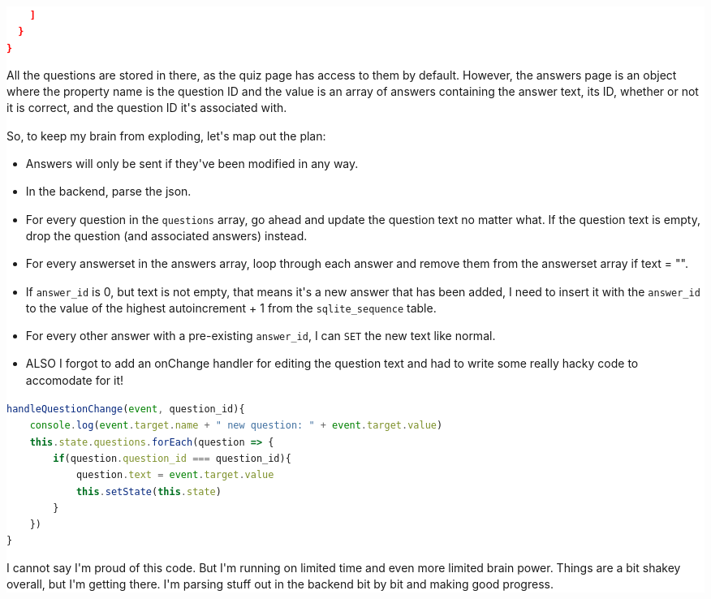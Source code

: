 ```json
    ]
  }
}
```

All the questions are stored in there, as the quiz page has access to them by default. However, the answers page is an object where the property name is the question ID and the value is an array of answers containing the answer text, its ID, whether or not it is correct, and the question ID it's associated with.

So, to keep my brain from exploding, let's map out the plan:

- Answers will only be sent if they've been modified in any way.
- In the backend, parse the json.
- For every question in the `questions` array, go ahead and update the question text no matter what. If the question text is empty, drop the question (and associated answers) instead.
- For every answerset in the answers array, loop through each answer and remove them from the answerset array if text = "".
- If `answer_id` is 0, but text is not empty, that means it's a new answer that has been added, I need to insert it with the `answer_id` to the value of the highest autoincrement + 1 from the `sqlite_sequence` table.
- For every other answer with a pre-existing `answer_id`, I can `SET` the new text like normal.

- ALSO I forgot to add an onChange handler for editing the question text and had to write some really hacky code to accomodate for it!

```js
handleQuestionChange(event, question_id){
    console.log(event.target.name + " new question: " + event.target.value)
    this.state.questions.forEach(question => {
        if(question.question_id === question_id){
            question.text = event.target.value
            this.setState(this.state)
        }
    })
}
```

I cannot say I'm proud of this code. But I'm running on limited time and even more limited brain power. Things are a bit shakey overall, but I'm getting there. I'm parsing stuff out in the backend bit by bit and making good progress.
